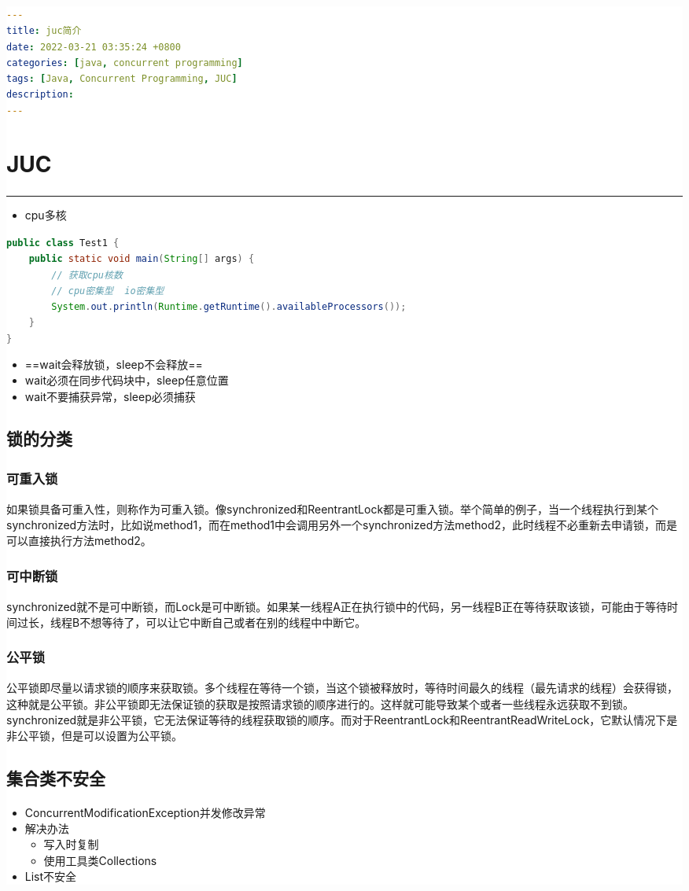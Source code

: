 ```yaml
---
title: juc简介
date: 2022-03-21 03:35:24 +0800
categories: [java, concurrent programming]
tags: [Java, Concurrent Programming, JUC]
description: 
---
```

# JUC

---

- cpu多核

```java
public class Test1 {
    public static void main(String[] args) {
        // 获取cpu核数
        // cpu密集型  io密集型
        System.out.println(Runtime.getRuntime().availableProcessors());
    }
}
```

- ==wait会释放锁，sleep不会释放==
- wait必须在同步代码块中，sleep任意位置
- wait不要捕获异常，sleep必须捕获

## 锁的分类

### 可重入锁

如果锁具备可重入性，则称作为可重入锁。像synchronized和ReentrantLock都是可重入锁。举个简单的例子，当一个线程执行到某个synchronized方法时，比如说method1，而在method1中会调用另外一个synchronized方法method2，此时线程不必重新去申请锁，而是可以直接执行方法method2。

### 可中断锁

synchronized就不是可中断锁，而Lock是可中断锁。如果某一线程A正在执行锁中的代码，另一线程B正在等待获取该锁，可能由于等待时间过长，线程B不想等待了，可以让它中断自己或者在别的线程中中断它。

### 公平锁

公平锁即尽量以请求锁的顺序来获取锁。多个线程在等待一个锁，当这个锁被释放时，等待时间最久的线程（最先请求的线程）会获得锁，这种就是公平锁。非公平锁即无法保证锁的获取是按照请求锁的顺序进行的。这样就可能导致某个或者一些线程永远获取不到锁。
synchronized就是非公平锁，它无法保证等待的线程获取锁的顺序。而对于ReentrantLock和ReentrantReadWriteLock，它默认情况下是非公平锁，但是可以设置为公平锁。


## 集合类不安全

- ConcurrentModificationException并发修改异常
- 解决办法
  - 写入时复制
  - 使用工具类Collections
- List不安全
